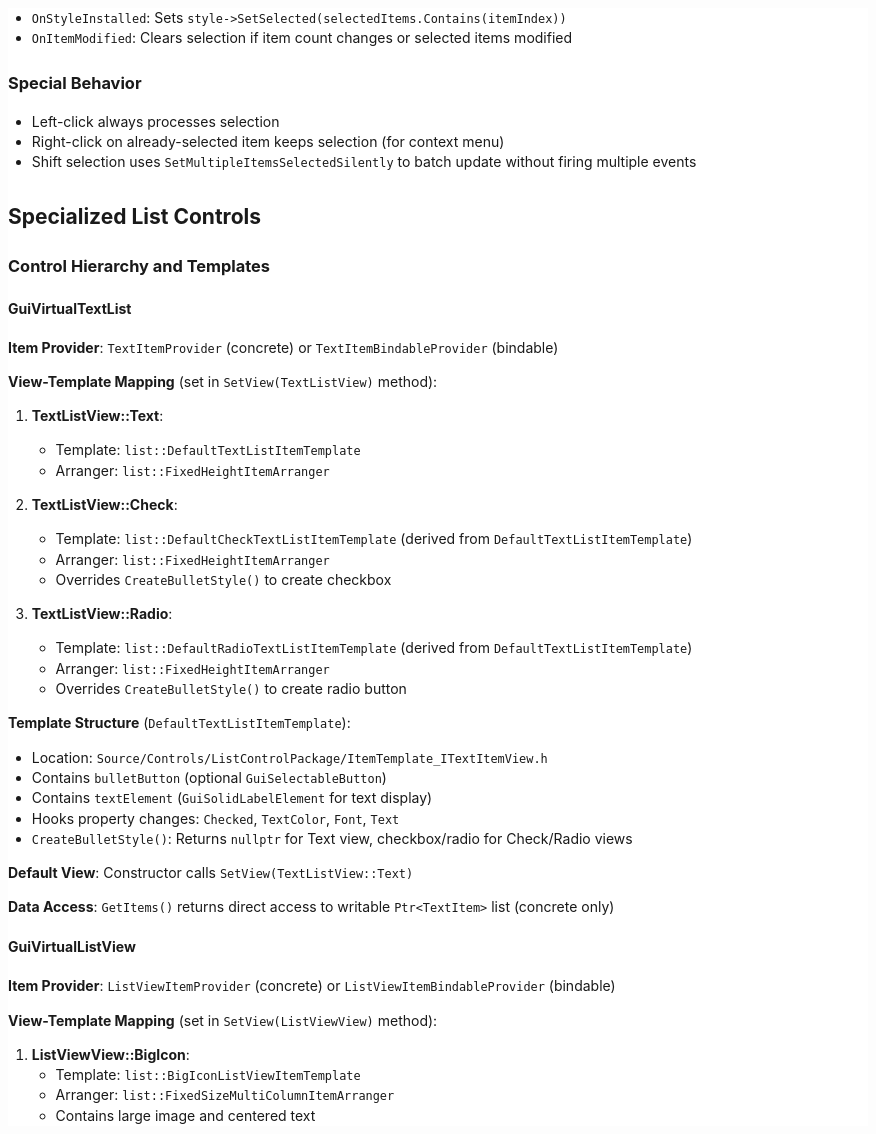 - `OnStyleInstalled`: Sets `style->SetSelected(selectedItems.Contains(itemIndex))`
- `OnItemModified`: Clears selection if item count changes or selected items modified

### Special Behavior

- Left-click always processes selection
- Right-click on already-selected item keeps selection (for context menu)
- Shift selection uses `SetMultipleItemsSelectedSilently` to batch update without firing multiple events

## Specialized List Controls

### Control Hierarchy and Templates

#### GuiVirtualTextList

**Item Provider**: `TextItemProvider` (concrete) or `TextItemBindableProvider` (bindable)

**View-Template Mapping** (set in `SetView(TextListView)` method):

1. **TextListView::Text**: 
   - Template: `list::DefaultTextListItemTemplate`
   - Arranger: `list::FixedHeightItemArranger`
   
2. **TextListView::Check**:
   - Template: `list::DefaultCheckTextListItemTemplate` (derived from `DefaultTextListItemTemplate`)
   - Arranger: `list::FixedHeightItemArranger`
   - Overrides `CreateBulletStyle()` to create checkbox
   
3. **TextListView::Radio**:
   - Template: `list::DefaultRadioTextListItemTemplate` (derived from `DefaultTextListItemTemplate`)
   - Arranger: `list::FixedHeightItemArranger`
   - Overrides `CreateBulletStyle()` to create radio button

**Template Structure** (`DefaultTextListItemTemplate`):
- Location: `Source/Controls/ListControlPackage/ItemTemplate_ITextItemView.h`
- Contains `bulletButton` (optional `GuiSelectableButton`)
- Contains `textElement` (`GuiSolidLabelElement` for text display)
- Hooks property changes: `Checked`, `TextColor`, `Font`, `Text`
- `CreateBulletStyle()`: Returns `nullptr` for Text view, checkbox/radio for Check/Radio views

**Default View**: Constructor calls `SetView(TextListView::Text)`

**Data Access**: `GetItems()` returns direct access to writable `Ptr<TextItem>` list (concrete only)

#### GuiVirtualListView

**Item Provider**: `ListViewItemProvider` (concrete) or `ListViewItemBindableProvider` (bindable)

**View-Template Mapping** (set in `SetView(ListViewView)` method):

1. **ListViewView::BigIcon**:
   - Template: `list::BigIconListViewItemTemplate`
   - Arranger: `list::FixedSizeMultiColumnItemArranger`
   - Contains large image and centered text
   